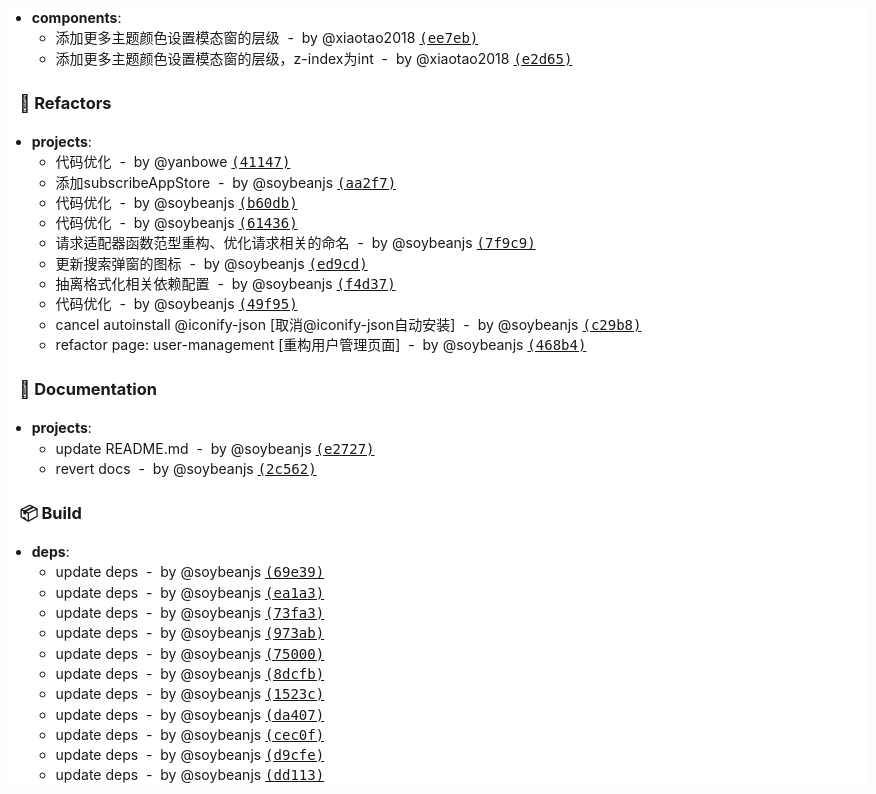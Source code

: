 - **components**:
  - 添加更多主题颜色设置模态窗的层级 &nbsp;-&nbsp; by @xiaotao2018 [<samp>(ee7eb)</samp>](https://github.com/honghuangdc/soybean-admin/commit/ee7eb3a)
  - 添加更多主题颜色设置模态窗的层级，z-index为int &nbsp;-&nbsp; by @xiaotao2018 [<samp>(e2d65)</samp>](https://github.com/honghuangdc/soybean-admin/commit/e2d6554)

### &nbsp;&nbsp;&nbsp;💅 Refactors

- **projects**:
  - 代码优化 &nbsp;-&nbsp; by @yanbowe [<samp>(41147)</samp>](https://github.com/honghuangdc/soybean-admin/commit/41147b3)
  - 添加subscribeAppStore &nbsp;-&nbsp; by @soybeanjs [<samp>(aa2f7)</samp>](https://github.com/honghuangdc/soybean-admin/commit/aa2f78a)
  - 代码优化 &nbsp;-&nbsp; by @soybeanjs [<samp>(b60db)</samp>](https://github.com/honghuangdc/soybean-admin/commit/b60db89)
  - 代码优化 &nbsp;-&nbsp; by @soybeanjs [<samp>(61436)</samp>](https://github.com/honghuangdc/soybean-admin/commit/6143605)
  - 请求适配器函数范型重构、优化请求相关的命名 &nbsp;-&nbsp; by @soybeanjs [<samp>(7f9c9)</samp>](https://github.com/honghuangdc/soybean-admin/commit/7f9c98a)
  - 更新搜索弹窗的图标 &nbsp;-&nbsp; by @soybeanjs [<samp>(ed9cd)</samp>](https://github.com/honghuangdc/soybean-admin/commit/ed9cd6c)
  - 抽离格式化相关依赖配置 &nbsp;-&nbsp; by @soybeanjs [<samp>(f4d37)</samp>](https://github.com/honghuangdc/soybean-admin/commit/f4d37cf)
  - 代码优化 &nbsp;-&nbsp; by @soybeanjs [<samp>(49f95)</samp>](https://github.com/honghuangdc/soybean-admin/commit/49f95c4)
  - cancel autoinstall @iconify-json [取消@iconify-json自动安装] &nbsp;-&nbsp; by @soybeanjs [<samp>(c29b8)</samp>](https://github.com/honghuangdc/soybean-admin/commit/c29b887)
  - refactor page: user-management [重构用户管理页面] &nbsp;-&nbsp; by @soybeanjs [<samp>(468b4)</samp>](https://github.com/honghuangdc/soybean-admin/commit/468b4bb)

### &nbsp;&nbsp;&nbsp;📖 Documentation

- **projects**:
  - update README.md &nbsp;-&nbsp; by @soybeanjs [<samp>(e2727)</samp>](https://github.com/honghuangdc/soybean-admin/commit/e2727e6)
  - revert docs &nbsp;-&nbsp; by @soybeanjs [<samp>(2c562)</samp>](https://github.com/honghuangdc/soybean-admin/commit/2c56233)

### &nbsp;&nbsp;&nbsp;📦 Build

- **deps**:
  - update deps &nbsp;-&nbsp; by @soybeanjs [<samp>(69e39)</samp>](https://github.com/honghuangdc/soybean-admin/commit/69e39c1)
  - update deps &nbsp;-&nbsp; by @soybeanjs [<samp>(ea1a3)</samp>](https://github.com/honghuangdc/soybean-admin/commit/ea1a336)
  - update deps &nbsp;-&nbsp; by @soybeanjs [<samp>(73fa3)</samp>](https://github.com/honghuangdc/soybean-admin/commit/73fa3d1)
  - update deps &nbsp;-&nbsp; by @soybeanjs [<samp>(973ab)</samp>](https://github.com/honghuangdc/soybean-admin/commit/973ab14)
  - update deps &nbsp;-&nbsp; by @soybeanjs [<samp>(75000)</samp>](https://github.com/honghuangdc/soybean-admin/commit/750000e)
  - update deps &nbsp;-&nbsp; by @soybeanjs [<samp>(8dcfb)</samp>](https://github.com/honghuangdc/soybean-admin/commit/8dcfbb2)
  - update deps &nbsp;-&nbsp; by @soybeanjs [<samp>(1523c)</samp>](https://github.com/honghuangdc/soybean-admin/commit/1523c7b)
  - update deps &nbsp;-&nbsp; by @soybeanjs [<samp>(da407)</samp>](https://github.com/honghuangdc/soybean-admin/commit/da407b6)
  - update deps &nbsp;-&nbsp; by @soybeanjs [<samp>(cec0f)</samp>](https://github.com/honghuangdc/soybean-admin/commit/cec0f25)
  - update deps &nbsp;-&nbsp; by @soybeanjs [<samp>(d9cfe)</samp>](https://github.com/honghuangdc/soybean-admin/commit/d9cfeab)
  - update deps &nbsp;-&nbsp; by @soybeanjs [<samp>(dd113)</samp>](https://github.com/honghuangdc/soybean-admin/commit/dd11324)
